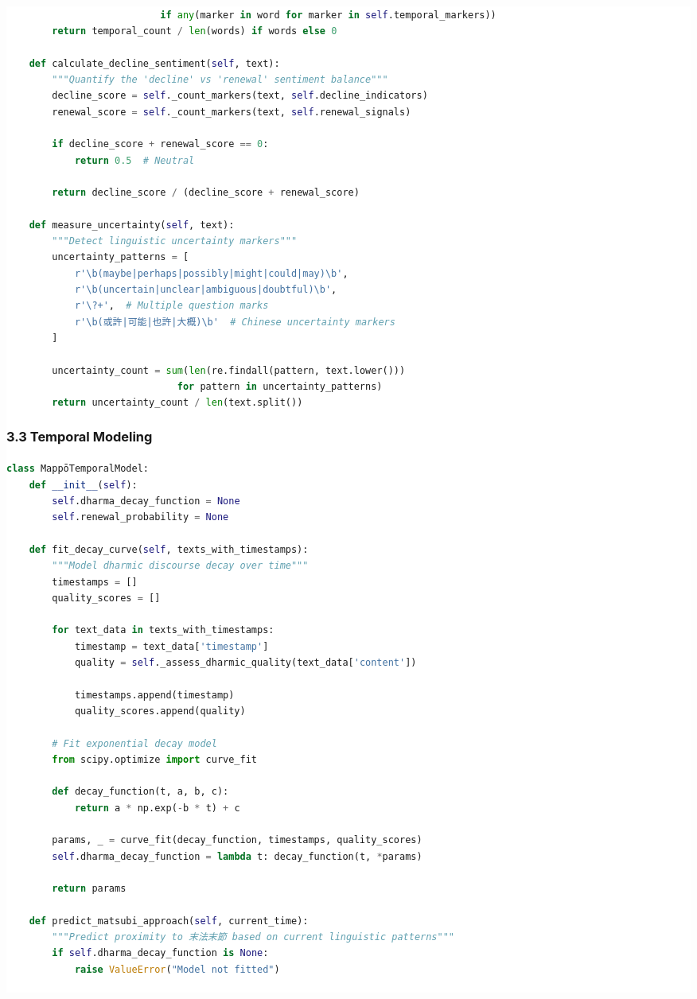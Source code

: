 ```python
                           if any(marker in word for marker in self.temporal_markers))
        return temporal_count / len(words) if words else 0
    
    def calculate_decline_sentiment(self, text):
        """Quantify the 'decline' vs 'renewal' sentiment balance"""
        decline_score = self._count_markers(text, self.decline_indicators)
        renewal_score = self._count_markers(text, self.renewal_signals)
        
        if decline_score + renewal_score == 0:
            return 0.5  # Neutral
        
        return decline_score / (decline_score + renewal_score)
    
    def measure_uncertainty(self, text):
        """Detect linguistic uncertainty markers"""
        uncertainty_patterns = [
            r'\b(maybe|perhaps|possibly|might|could|may)\b',
            r'\b(uncertain|unclear|ambiguous|doubtful)\b',
            r'\?+',  # Multiple question marks
            r'\b(或許|可能|也許|大概)\b'  # Chinese uncertainty markers
        ]
        
        uncertainty_count = sum(len(re.findall(pattern, text.lower())) 
                              for pattern in uncertainty_patterns)
        return uncertainty_count / len(text.split())
```

### 3.3 Temporal Modeling

```python
class MappōTemporalModel:
    def __init__(self):
        self.dharma_decay_function = None
        self.renewal_probability = None
    
    def fit_decay_curve(self, texts_with_timestamps):
        """Model dharmic discourse decay over time"""
        timestamps = []
        quality_scores = []
        
        for text_data in texts_with_timestamps:
            timestamp = text_data['timestamp']
            quality = self._assess_dharmic_quality(text_data['content'])
            
            timestamps.append(timestamp)
            quality_scores.append(quality)
        
        # Fit exponential decay model
        from scipy.optimize import curve_fit
        
        def decay_function(t, a, b, c):
            return a * np.exp(-b * t) + c
        
        params, _ = curve_fit(decay_function, timestamps, quality_scores)
        self.dharma_decay_function = lambda t: decay_function(t, *params)
        
        return params
    
    def predict_matsubi_approach(self, current_time):
        """Predict proximity to 末法末節 based on current linguistic patterns"""
        if self.dharma_decay_function is None:
            raise ValueError("Model not fitted")
        
```